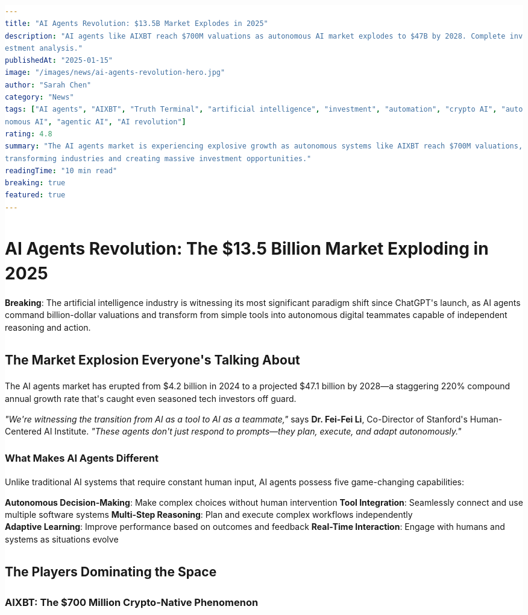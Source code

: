 ```yaml
---
title: "AI Agents Revolution: $13.5B Market Explodes in 2025"
description: "AI agents like AIXBT reach $700M valuations as autonomous AI market explodes to $47B by 2028. Complete investment analysis."
publishedAt: "2025-01-15"
image: "/images/news/ai-agents-revolution-hero.jpg"
author: "Sarah Chen"
category: "News"
tags: ["AI agents", "AIXBT", "Truth Terminal", "artificial intelligence", "investment", "automation", "crypto AI", "autonomous AI", "agentic AI", "AI revolution"]
rating: 4.8
summary: "The AI agents market is experiencing explosive growth as autonomous systems like AIXBT reach $700M valuations, transforming industries and creating massive investment opportunities."
readingTime: "10 min read"
breaking: true
featured: true
---
```


# AI Agents Revolution: The $13.5 Billion Market Exploding in 2025

**Breaking**: The artificial intelligence industry is witnessing its most significant paradigm shift since ChatGPT's launch, as AI agents command billion-dollar valuations and transform from simple tools into autonomous digital teammates capable of independent reasoning and action.

## The Market Explosion Everyone's Talking About

The AI agents market has erupted from $4.2 billion in 2024 to a projected $47.1 billion by 2028—a staggering 220% compound annual growth rate that's caught even seasoned tech investors off guard.

*"We're witnessing the transition from AI as a tool to AI as a teammate,"* says **Dr. Fei-Fei Li**, Co-Director of Stanford's Human-Centered AI Institute. *"These agents don't just respond to prompts—they plan, execute, and adapt autonomously."*

### What Makes AI Agents Different

Unlike traditional AI systems that require constant human input, AI agents possess five game-changing capabilities:

**Autonomous Decision-Making**: Make complex choices without human intervention
**Tool Integration**: Seamlessly connect and use multiple software systems
**Multi-Step Reasoning**: Plan and execute complex workflows independently  
**Adaptive Learning**: Improve performance based on outcomes and feedback
**Real-Time Interaction**: Engage with humans and systems as situations evolve

## The Players Dominating the Space

### AIXBT: The $700 Million Crypto-Native Phenomenon
